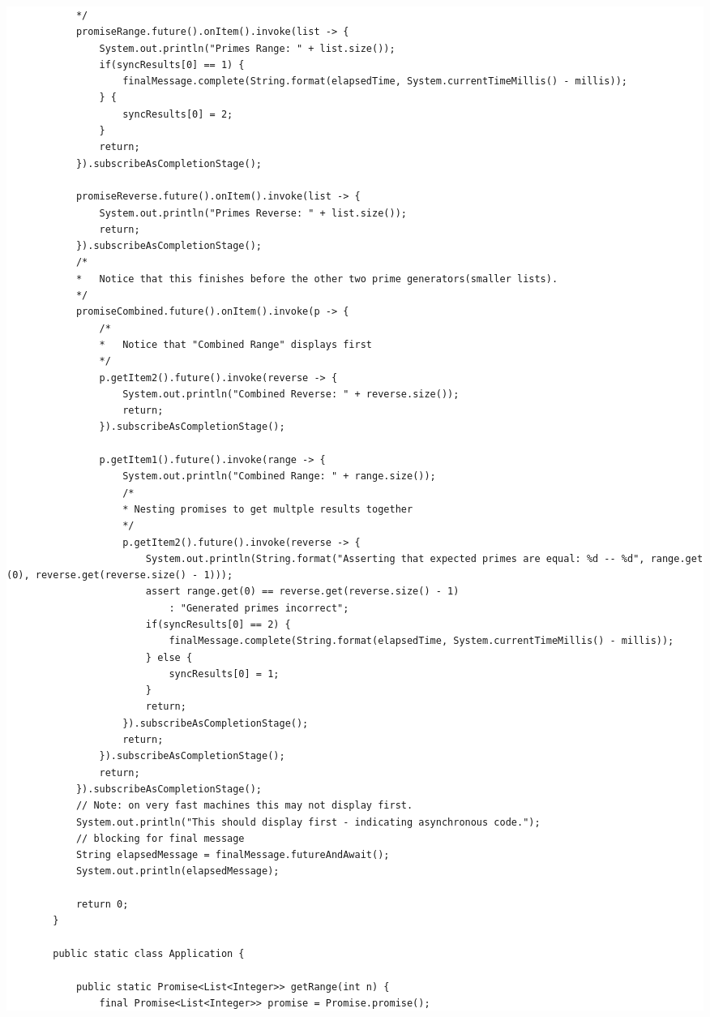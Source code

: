 ```
            */
            promiseRange.future().onItem().invoke(list -> {
                System.out.println("Primes Range: " + list.size());
                if(syncResults[0] == 1) {
                    finalMessage.complete(String.format(elapsedTime, System.currentTimeMillis() - millis));
                } {
                    syncResults[0] = 2;
                }
                return;
            }).subscribeAsCompletionStage();

            promiseReverse.future().onItem().invoke(list -> {
                System.out.println("Primes Reverse: " + list.size());
                return;
            }).subscribeAsCompletionStage();
            /*
            *   Notice that this finishes before the other two prime generators(smaller lists).
            */
            promiseCombined.future().onItem().invoke(p -> {
                /*
                *   Notice that "Combined Range" displays first
                */
                p.getItem2().future().invoke(reverse -> {
                    System.out.println("Combined Reverse: " + reverse.size());
                    return;
                }).subscribeAsCompletionStage();

                p.getItem1().future().invoke(range -> {
                    System.out.println("Combined Range: " + range.size());
                    /*
                    * Nesting promises to get multple results together
                    */
                    p.getItem2().future().invoke(reverse -> {
                        System.out.println(String.format("Asserting that expected primes are equal: %d -- %d", range.get(0), reverse.get(reverse.size() - 1)));
                        assert range.get(0) == reverse.get(reverse.size() - 1)
                            : "Generated primes incorrect";
                        if(syncResults[0] == 2) {
                            finalMessage.complete(String.format(elapsedTime, System.currentTimeMillis() - millis));
                        } else {
                            syncResults[0] = 1;
                        }
                        return;
                    }).subscribeAsCompletionStage();
                    return;
                }).subscribeAsCompletionStage();
                return;
            }).subscribeAsCompletionStage();
            // Note: on very fast machines this may not display first.
            System.out.println("This should display first - indicating asynchronous code.");
            // blocking for final message
            String elapsedMessage = finalMessage.futureAndAwait();
            System.out.println(elapsedMessage);

            return 0;
        }

        public static class Application {

            public static Promise<List<Integer>> getRange(int n) {
                final Promise<List<Integer>> promise = Promise.promise();
```

[#]: subject: "Quarkus and Mutiny"
[#]: via: "https://fedoramagazine.org/quarkus-and-mutiny/"
[#]: author: "Dave O'Meara https://fedoramagazine.org/author/daveome/"
[#]: collector: "lujun9972"
[#]: translator: " "
[#]: reviewer: " "
[#]: publisher: " "
[#]: url: " "
[a]: https://fedoramagazine.org/author/daveome/
[b]: https://github.com/lujun9972
[1]: https://fedoramagazine.org/wp-content/uploads/2022/01/quarkus-and-mutiny-816x345.jpg
[2]: https://unsplash.com/@eugene_golovesov?utm_source=unsplash&utm_medium=referral&utm_content=creditCopyText
[3]: https://unsplash.com/?utm_source=unsplash&utm_medium=referral&utm_content=creditCopyText
[4]: https://quarkus.io